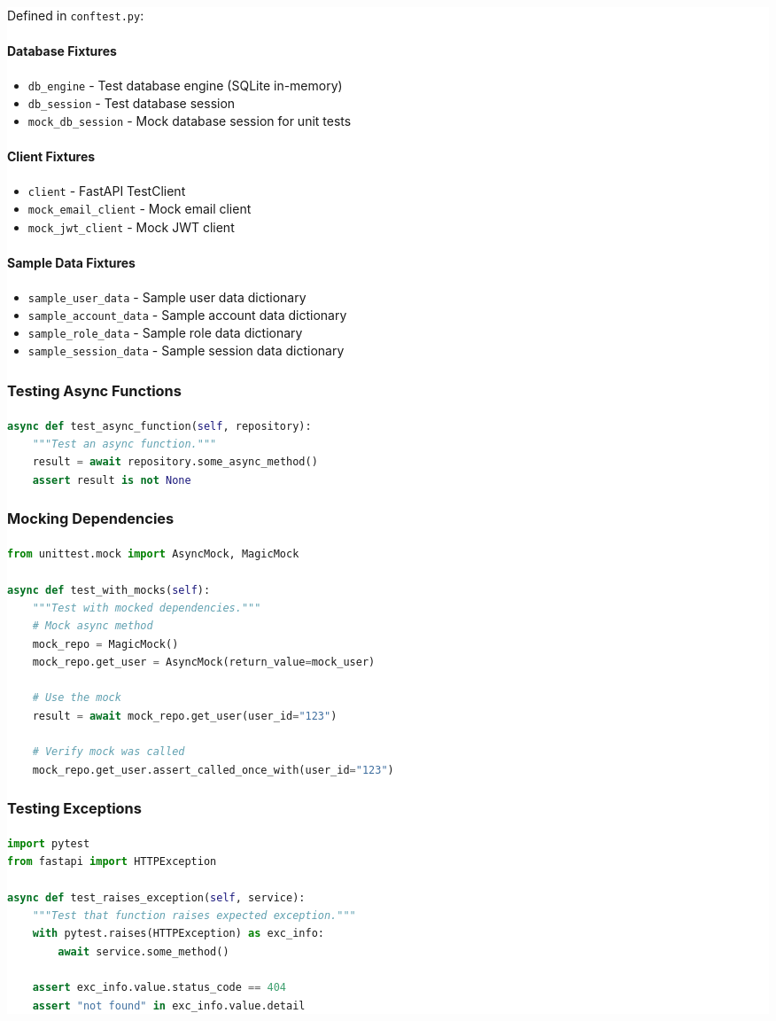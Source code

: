 Defined in `conftest.py`:

#### Database Fixtures
- `db_engine` - Test database engine (SQLite in-memory)
- `db_session` - Test database session
- `mock_db_session` - Mock database session for unit tests

#### Client Fixtures
- `client` - FastAPI TestClient
- `mock_email_client` - Mock email client
- `mock_jwt_client` - Mock JWT client

#### Sample Data Fixtures
- `sample_user_data` - Sample user data dictionary
- `sample_account_data` - Sample account data dictionary
- `sample_role_data` - Sample role data dictionary
- `sample_session_data` - Sample session data dictionary

### Testing Async Functions

```python
async def test_async_function(self, repository):
    """Test an async function."""
    result = await repository.some_async_method()
    assert result is not None
```

### Mocking Dependencies

```python
from unittest.mock import AsyncMock, MagicMock

async def test_with_mocks(self):
    """Test with mocked dependencies."""
    # Mock async method
    mock_repo = MagicMock()
    mock_repo.get_user = AsyncMock(return_value=mock_user)
    
    # Use the mock
    result = await mock_repo.get_user(user_id="123")
    
    # Verify mock was called
    mock_repo.get_user.assert_called_once_with(user_id="123")
```

### Testing Exceptions

```python
import pytest
from fastapi import HTTPException

async def test_raises_exception(self, service):
    """Test that function raises expected exception."""
    with pytest.raises(HTTPException) as exc_info:
        await service.some_method()
    
    assert exc_info.value.status_code == 404
    assert "not found" in exc_info.value.detail
```
